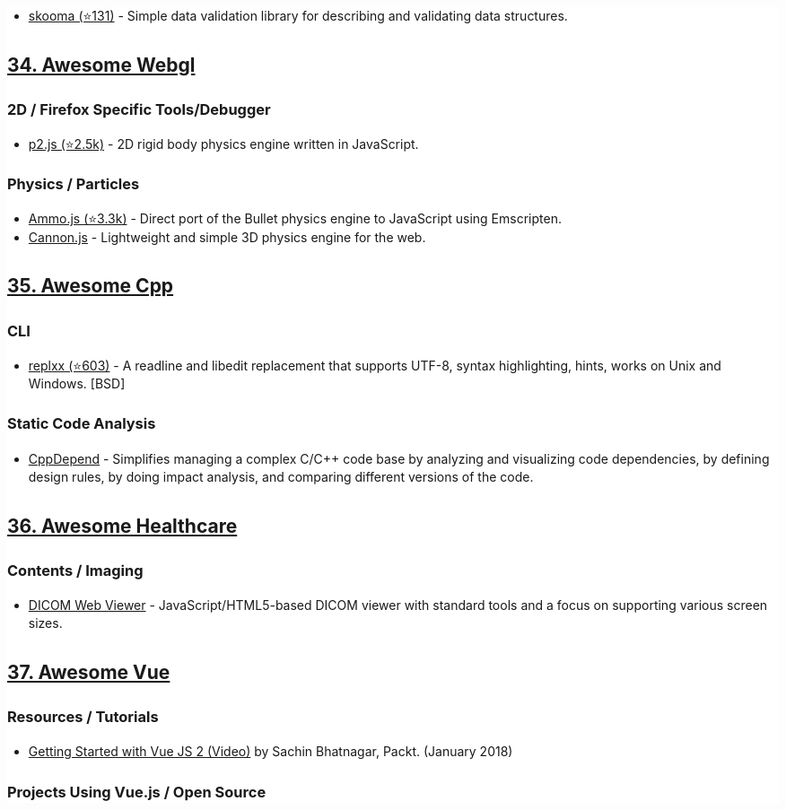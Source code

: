 *   [skooma (⭐131)](https://github.com/bcoop713/skooma) - Simple data validation library for describing and validating data structures.

## [34. Awesome Webgl](/content/sjfricke/awesome-webgl/week/README.md)

### 2D / Firefox Specific Tools/Debugger

*   [p2.js (⭐2.5k)](https://github.com/schteppe/p2.js) - 2D rigid body physics engine written in JavaScript.

### Physics / Particles

*   [Ammo.js (⭐3.3k)](https://github.com/kripken/ammo.js/) - Direct port of the Bullet physics engine to JavaScript using Emscripten.
*   [Cannon.js](http://schteppe.github.io/cannon.js/) - Lightweight and simple 3D physics engine for the web.

## [35. Awesome Cpp](/content/fffaraz/awesome-cpp/week/README.md)

### CLI

*   [replxx (⭐603)](https://github.com/AmokHuginnsson/replxx) - A readline and libedit replacement that supports UTF-8, syntax highlighting, hints, works on Unix and Windows. \[BSD]

### Static Code Analysis

*   [CppDepend](https://www.cppdepend.com/) - Simplifies managing a complex C/C++ code base by analyzing and visualizing code dependencies, by defining design rules, by doing impact analysis, and comparing different versions of the code.

## [36. Awesome Healthcare](/content/kakoni/awesome-healthcare/week/README.md)

### Contents / Imaging

*   [DICOM Web Viewer](https://ivmartel.github.io/dwv/) - JavaScript/HTML5-based DICOM viewer with standard tools and a focus on supporting various screen sizes.

## [37. Awesome Vue](/content/vuejs/awesome-vue/week/README.md)

### Resources / Tutorials

*   [Getting Started with Vue JS 2 (Video)](https://www.packtpub.com/web-development/getting-started-vue-js-2-video) by Sachin Bhatnagar, Packt. (January 2018)

### Projects Using Vue.js / Open Source
